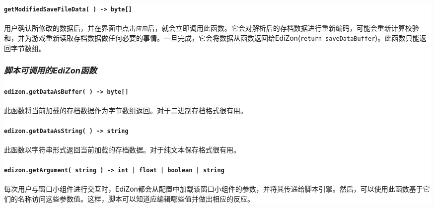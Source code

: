 #### `getModifiedSaveFileData( ) -> byte[]`

用户确认所修改的数据后，并在界面中点击`应用`后，就会立即调用此函数。它会对解析后的存档数据进行重新编码，可能会重新计算校验和，并为游戏重新读取存档数据做任何必要的事情。一旦完成，它会将数据从函数返回给EdiZon(`return saveDataBuffer`)。此函数只能返回字节数组。

### _**脚本可调用的EdiZon函数**_

#### `edizon.getDataAsBuffer( ) -> byte[]`

此函数将当前加载的存档数据作为字节数组返回。对于二进制存档格式很有用。

#### `edizon.getDataAsString( ) -> string`

此函数以字符串形式返回当前加载的存档数据。对于纯文本保存格式很有用。

#### `edizon.getArgument( string ) -> int | float | boolean | string`

每次用户与窗口小组件进行交互时，EdiZon都会从配置中加载该窗口小组件的参数，并将其传递给脚本引擎。然后，可以使用此函数基于它们的名称访问这些参数值。这样，脚本可以知道应编辑哪些值并做出相应的反应。
